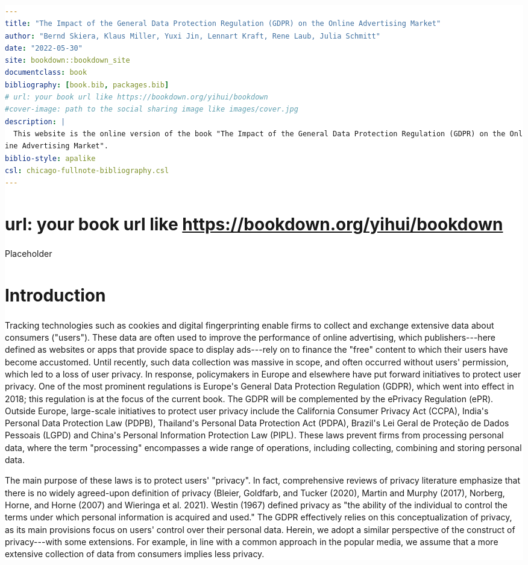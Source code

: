 ```yaml
---
title: "The Impact of the General Data Protection Regulation (GDPR) on the Online Advertising Market"
author: "Bernd Skiera, Klaus Miller, Yuxi Jin, Lennart Kraft, Rene Laub, Julia Schmitt"
date: "2022-05-30"
site: bookdown::bookdown_site
documentclass: book
bibliography: [book.bib, packages.bib]
# url: your book url like https://bookdown.org/yihui/bookdown
#cover-image: path to the social sharing image like images/cover.jpg
description: |
  This website is the online version of the book "The Impact of the General Data Protection Regulation (GDPR) on the Online Advertising Market".
biblio-style: apalike
csl: chicago-fullnote-bibliography.csl
---
```


# url: your book url like https://bookdown.org/yihui/bookdown

Placeholder





# Introduction

Tracking technologies such as cookies and digital fingerprinting enable firms to collect and exchange extensive data about consumers ("users"). These data are often used to improve the performance of online advertising, which publishers---here defined as websites or apps that provide space to display ads---rely on to finance the "free" content to which their users have become accustomed. Until recently, such data collection was massive in scope, and often occurred without users' permission, which led to a loss of user privacy. In response, policymakers in Europe and elsewhere have put forward initiatives to protect user privacy. One of the most prominent regulations is Europe's General Data Protection Regulation (GDPR), which went into effect in 2018; this regulation is at the focus of the current book. The GDPR will be complemented by the ePrivacy Regulation (ePR). Outside Europe, large-scale initiatives to protect user privacy include the California Consumer Privacy Act (CCPA), India's Personal Data Protection Law (PDPB), Thailand's Personal Data Protection Act (PDPA), Brazil's Lei Geral de Proteção de Dados Pessoais (LGPD) and China's Personal Information Protection Law (PIPL). These laws prevent firms from processing personal data, where the term "processing" encompasses a wide range of operations, including collecting, combining and storing personal data.

The main purpose of these laws is to protect users' "privacy". In fact, comprehensive reviews of privacy literature emphasize that there is no widely agreed-upon definition of privacy (Bleier, Goldfarb, and Tucker (2020), Martin and Murphy (2017), Norberg, Horne, and Horne (2007) and Wieringa et al. 2021). Westin (1967) defined privacy as "the ability of the individual to control the terms under which personal information is acquired and used." The GDPR effectively relies on this conceptualization of privacy, as its main provisions focus on users' control over their personal data. Herein, we adopt a similar perspective of the construct of privacy---with some extensions. For example, in line with a common approach in the popular media, we assume that a more extensive collection of data from consumers implies less privacy.
